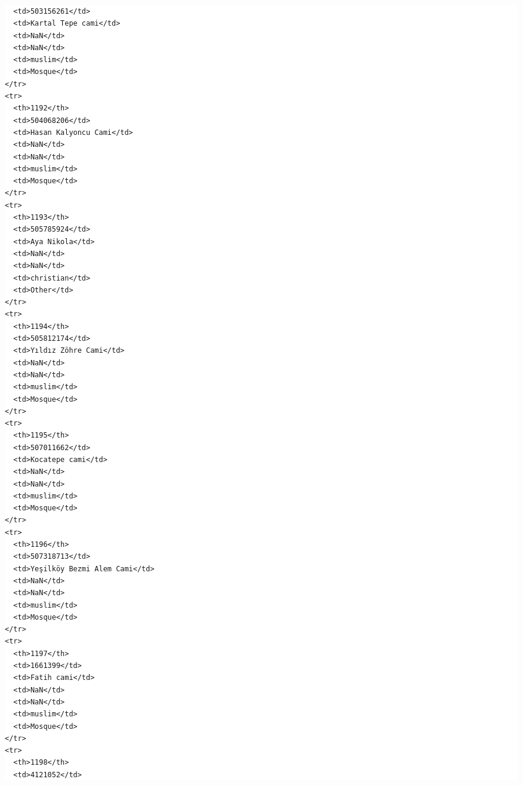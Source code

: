       <td>503156261</td>
      <td>Kartal Tepe cami</td>
      <td>NaN</td>
      <td>NaN</td>
      <td>muslim</td>
      <td>Mosque</td>
    </tr>
    <tr>
      <th>1192</th>
      <td>504068206</td>
      <td>Hasan Kalyoncu Cami</td>
      <td>NaN</td>
      <td>NaN</td>
      <td>muslim</td>
      <td>Mosque</td>
    </tr>
    <tr>
      <th>1193</th>
      <td>505785924</td>
      <td>Aya Nikola</td>
      <td>NaN</td>
      <td>NaN</td>
      <td>christian</td>
      <td>Other</td>
    </tr>
    <tr>
      <th>1194</th>
      <td>505812174</td>
      <td>Yıldız Zöhre Cami</td>
      <td>NaN</td>
      <td>NaN</td>
      <td>muslim</td>
      <td>Mosque</td>
    </tr>
    <tr>
      <th>1195</th>
      <td>507011662</td>
      <td>Kocatepe cami</td>
      <td>NaN</td>
      <td>NaN</td>
      <td>muslim</td>
      <td>Mosque</td>
    </tr>
    <tr>
      <th>1196</th>
      <td>507318713</td>
      <td>Yeşilköy Bezmi Alem Cami</td>
      <td>NaN</td>
      <td>NaN</td>
      <td>muslim</td>
      <td>Mosque</td>
    </tr>
    <tr>
      <th>1197</th>
      <td>1661399</td>
      <td>Fatih cami</td>
      <td>NaN</td>
      <td>NaN</td>
      <td>muslim</td>
      <td>Mosque</td>
    </tr>
    <tr>
      <th>1198</th>
      <td>4121052</td>